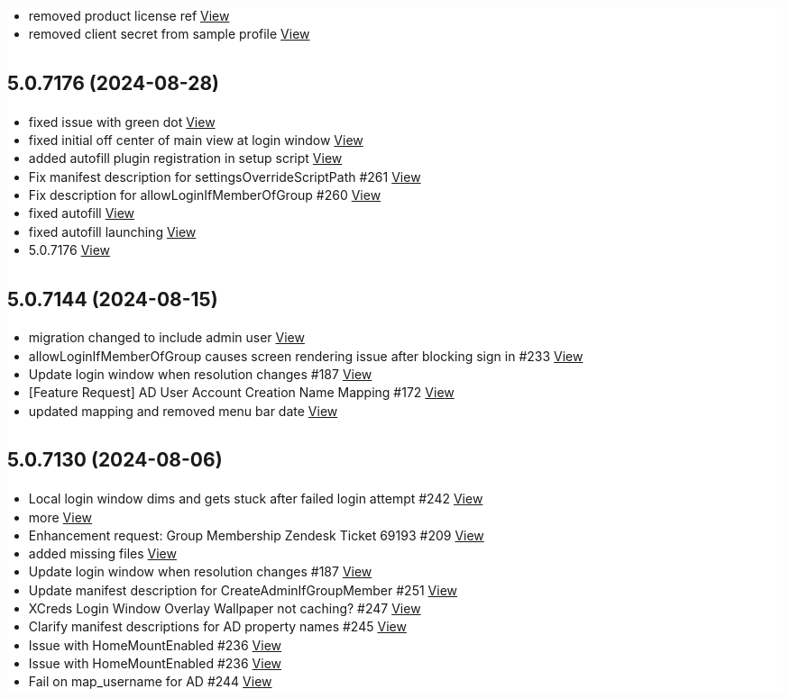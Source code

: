 *  removed product license ref [View](https://github.com/twocanoes/xcreds/commit/4f67a19dfa63636a567554c11fc42ee878eadda4)
*  removed client secret from sample profile [View](https://github.com/twocanoes/xcreds/commit/fc16a3c5b796442c3e259fe4a3bed297ce4e26af)


## 5.0.7176 (2024-08-28)

*  fixed issue with green dot [View](https://github.com/twocanoes/xcreds/commit/9bf6d0379105220e2f9de3f435f301c0ac5f81ae)
*  fixed initial off center of main view at login window [View](https://github.com/twocanoes/xcreds/commit/5c1e3b392b8837ee1595dd01d40ea644782c7533)
*  added autofill plugin registration in setup script [View](https://github.com/twocanoes/xcreds/commit/c387a5c4f841112c45a65df4a7afb8ca42d72331)
*  Fix manifest description for settingsOverrideScriptPath #261 [View](https://github.com/twocanoes/xcreds/commit/0961143a8e5ea0a2ab2eaea8188594c36ad88459)
*  Fix description for allowLoginIfMemberOfGroup #260 [View](https://github.com/twocanoes/xcreds/commit/024a639ad64d13afb47e734419496c2edc075ca0)
*  fixed autofill [View](https://github.com/twocanoes/xcreds/commit/bb5aa802af0904d153a4ea0a305960aa8af8c1b7)
*  fixed autofill launching [View](https://github.com/twocanoes/xcreds/commit/1aec12c21b55fbe3b9024cac36a608e03462b196)
*  5.0.7176 [View](https://github.com/twocanoes/xcreds/commit/1968fdeac3f816661c66d5f362e71544984ffedc)


## 5.0.7144 (2024-08-15)

*  migration changed to include admin user [View](https://github.com/twocanoes/xcreds/commit/7fcc359648de23b1f3791b4039f93cdc04eece3b)
*  allowLoginIfMemberOfGroup causes screen rendering issue after blocking sign in #233 [View](https://github.com/twocanoes/xcreds/commit/ea51cd295018d3b2c777914106567b0560f61afe)
*  Update login window when resolution changes #187 [View](https://github.com/twocanoes/xcreds/commit/1d787bad242af35c9641785980fd1510afb15a90)
*  [Feature Request] AD User Account Creation Name Mapping #172 [View](https://github.com/twocanoes/xcreds/commit/01ce07dcf0fce9f293b6503d487f72ef0f72de83)
*  updated mapping and removed menu bar date [View](https://github.com/twocanoes/xcreds/commit/f2dd672911e16c680079830d907cfe3813b84e89)


## 5.0.7130 (2024-08-06)

*  Local login window dims and gets stuck after failed login attempt #242 [View](https://github.com/twocanoes/xcreds/commit/2863934334eeb86af7ef28359d0d1c91494c6de3)
*  more [View](https://github.com/twocanoes/xcreds/commit/5a0a65001f834780a40dfca224bca6dd12bbc1ee)
*  Enhancement request: Group Membership Zendesk Ticket 69193 #209 [View](https://github.com/twocanoes/xcreds/commit/25bed7fe823cd769306480868aca1b3eb419fdc1)
*  added missing files [View](https://github.com/twocanoes/xcreds/commit/f3790316276340cf4c4e70580a8918a6493a230b)
*  Update login window when resolution changes #187 [View](https://github.com/twocanoes/xcreds/commit/314909800a150e3556d01ded46181fc2167107ef)
*  Update manifest description for CreateAdminIfGroupMember #251 [View](https://github.com/twocanoes/xcreds/commit/81da5019f98edf50b04a5af7990049b9fc4a7ed3)
*  XCreds Login Window Overlay Wallpaper not caching? #247 [View](https://github.com/twocanoes/xcreds/commit/a566de45b7bed7107f709b302bbf51759eacc538)
*  Clarify manifest descriptions for AD property names #245 [View](https://github.com/twocanoes/xcreds/commit/d248361497cc5dc453954cca8b2ba90ad477c67f)
*  Issue with HomeMountEnabled #236 [View](https://github.com/twocanoes/xcreds/commit/e98fab1e44f012f6806d42d718d1d89106a7c9f9)
*  Issue with HomeMountEnabled #236 [View](https://github.com/twocanoes/xcreds/commit/b469dc0227068311056001b4755f584585e809fa)
*  Fail on map_username for AD #244 [View](https://github.com/twocanoes/xcreds/commit/c14a5453fffbf882ce39ad61c7b870dae56f565e)